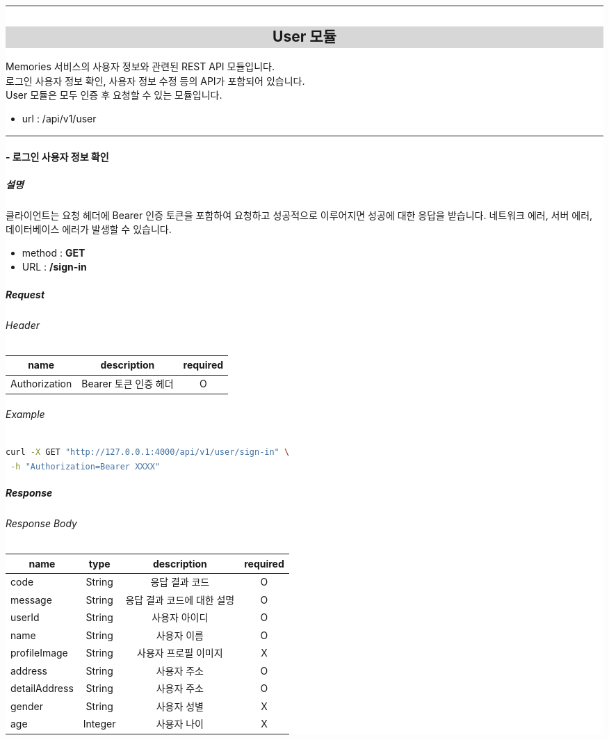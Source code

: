 ***
  
<h2 style='background-color: rgba(55, 55, 55, 0.2); text-align: center'>User 모듈</h2>

Memories 서비스의 사용자 정보와 관련된 REST API 모듈입니다.  
로그인 사용자 정보 확인, 사용자 정보 수정 등의 API가 포함되어 있습니다.  
User 모듈은 모두 인증 후 요청할 수 있는 모듈입니다.    
  
- url : /api/v1/user  

***

#### - 로그인 사용자 정보 확인  
  
##### 설명

클라이언트는 요청 헤더에 Bearer 인증 토큰을 포함하여 요청하고 성공적으로 이루어지면 성공에 대한 응답을 받습니다. 네트워크 에러, 서버 에러, 데이터베이스 에러가 발생할 수 있습니다.     

- method : **GET**  
- URL : **/sign-in**  

##### Request

###### Header

| name | description | required |
|---|:---:|:---:|
| Authorization | Bearer 토큰 인증 헤더 | O |

###### Example

```bash
curl -X GET "http://127.0.0.1:4000/api/v1/user/sign-in" \
 -h "Authorization=Bearer XXXX"
```

##### Response

###### Response Body

| name | type | description | required |
|---|:---:|:---:|:---:|
| code | String | 응답 결과 코드 | O |
| message | String | 응답 결과 코드에 대한 설명 | O |
| userId | String | 사용자 아이디 | O |
| name | String | 사용자 이름 | O |
| profileImage | String | 사용자 프로필 이미지 | X |
| address | String | 사용자 주소 | O |
| detailAddress | String | 사용자 주소 | O |
| gender | String | 사용자 성별 | X |
| age | Integer | 사용자 나이 | X |
